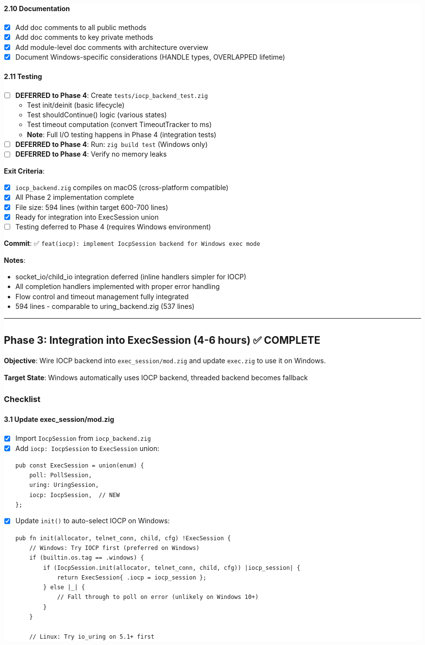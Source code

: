 #### 2.10 Documentation
- [x] Add doc comments to all public methods
- [x] Add doc comments to key private methods
- [x] Add module-level doc comments with architecture overview
- [x] Document Windows-specific considerations (HANDLE types, OVERLAPPED lifetime)

#### 2.11 Testing
- [ ] **DEFERRED to Phase 4**: Create `tests/iocp_backend_test.zig`
  - Test init/deinit (basic lifecycle)
  - Test shouldContinue() logic (various states)
  - Test timeout computation (convert TimeoutTracker to ms)
  - **Note**: Full I/O testing happens in Phase 4 (integration tests)
- [ ] **DEFERRED to Phase 4**: Run: `zig build test` (Windows only)
- [ ] **DEFERRED to Phase 4**: Verify no memory leaks

**Exit Criteria**:
- [x] `iocp_backend.zig` compiles on macOS (cross-platform compatible)
- [x] All Phase 2 implementation complete
- [x] File size: 594 lines (within target 600-700 lines)
- [x] Ready for integration into ExecSession union
- [ ] Testing deferred to Phase 4 (requires Windows environment)

**Commit**: ✅ `feat(iocp): implement IocpSession backend for Windows exec mode`

**Notes**:
- socket_io/child_io integration deferred (inline handlers simpler for IOCP)
- All completion handlers implemented with proper error handling
- Flow control and timeout management fully integrated
- 594 lines - comparable to uring_backend.zig (537 lines)

---

## Phase 3: Integration into ExecSession (4-6 hours) ✅ COMPLETE

**Objective**: Wire IOCP backend into `exec_session/mod.zig` and update `exec.zig` to use it on Windows.

**Target State**: Windows automatically uses IOCP backend, threaded backend becomes fallback

### Checklist

#### 3.1 Update exec_session/mod.zig
- [x] Import `IocpSession` from `iocp_backend.zig`
- [x] Add `iocp: IocpSession` to `ExecSession` union:
  ```zig
  pub const ExecSession = union(enum) {
      poll: PollSession,
      uring: UringSession,
      iocp: IocpSession,  // NEW
  };
  ```
- [x] Update `init()` to auto-select IOCP on Windows:
  ```zig
  pub fn init(allocator, telnet_conn, child, cfg) !ExecSession {
      // Windows: Try IOCP first (preferred on Windows)
      if (builtin.os.tag == .windows) {
          if (IocpSession.init(allocator, telnet_conn, child, cfg)) |iocp_session| {
              return ExecSession{ .iocp = iocp_session };
          } else |_| {
              // Fall through to poll on error (unlikely on Windows 10+)
          }
      }

      // Linux: Try io_uring on 5.1+ first
  ```